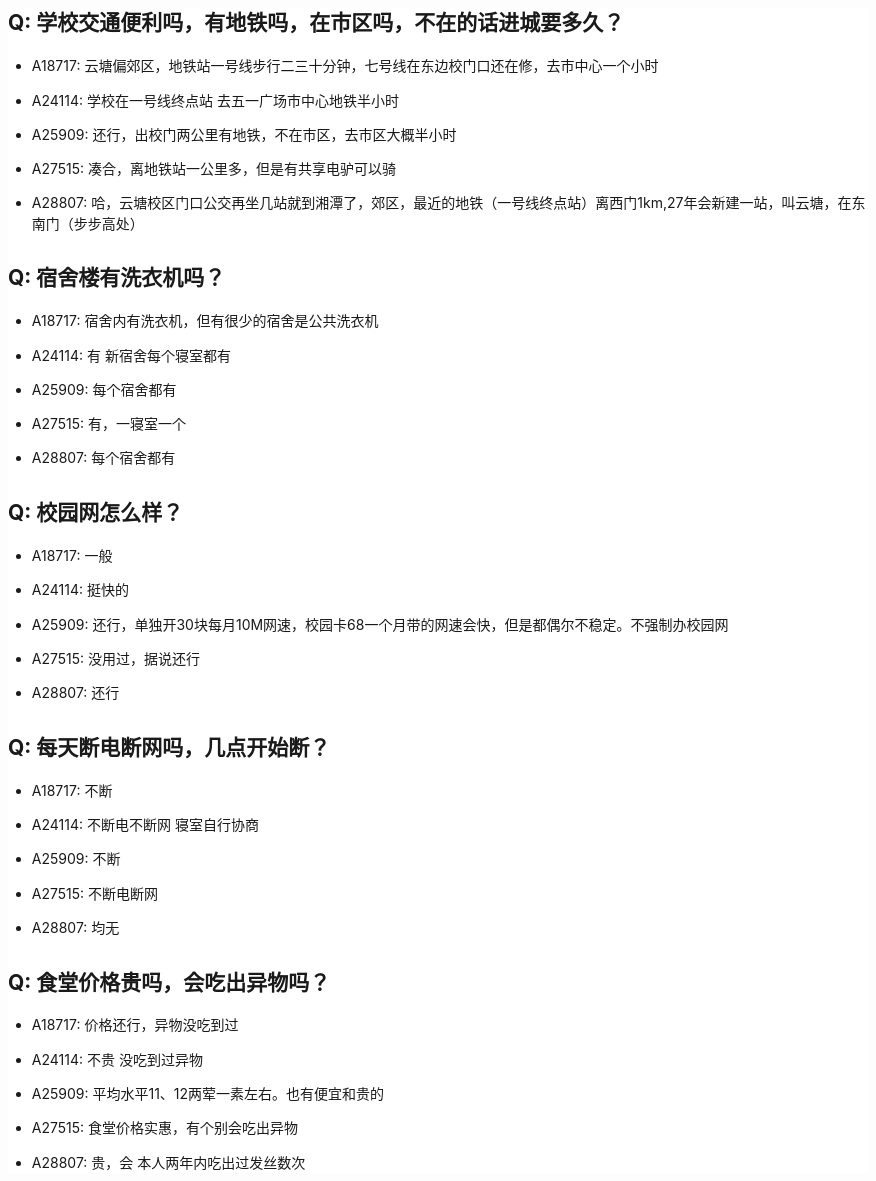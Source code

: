 ## Q: 学校交通便利吗，有地铁吗，在市区吗，不在的话进城要多久？

- A18717: 云塘偏郊区，地铁站一号线步行二三十分钟，七号线在东边校门口还在修，去市中心一个小时

- A24114: 学校在一号线终点站 去五一广场市中心地铁半小时

- A25909: 还行，出校门两公里有地铁，不在市区，去市区大概半小时

- A27515: 凑合，离地铁站一公里多，但是有共享电驴可以骑

- A28807: 哈，云塘校区门口公交再坐几站就到湘潭了，郊区，最近的地铁（一号线终点站）离西门1km,27年会新建一站，叫云塘，在东南门（步步高处）

## Q: 宿舍楼有洗衣机吗？

- A18717: 宿舍内有洗衣机，但有很少的宿舍是公共洗衣机

- A24114: 有 新宿舍每个寝室都有

- A25909: 每个宿舍都有

- A27515: 有，一寝室一个

- A28807: 每个宿舍都有

## Q: 校园网怎么样？

- A18717: 一般

- A24114: 挺快的

- A25909: 还行，单独开30块每月10M网速，校园卡68一个月带的网速会快，但是都偶尔不稳定。不强制办校园网

- A27515: 没用过，据说还行

- A28807: 还行

## Q: 每天断电断网吗，几点开始断？

- A18717: 不断

- A24114: 不断电不断网 寝室自行协商

- A25909: 不断

- A27515: 不断电断网

- A28807: 均无

## Q: 食堂价格贵吗，会吃出异物吗？

- A18717: 价格还行，异物没吃到过

- A24114: 不贵 没吃到过异物

- A25909: 平均水平11、12两荤一素左右。也有便宜和贵的

- A27515: 食堂价格实惠，有个别会吃出异物

- A28807: 贵，会
本人两年内吃出过发丝数次
